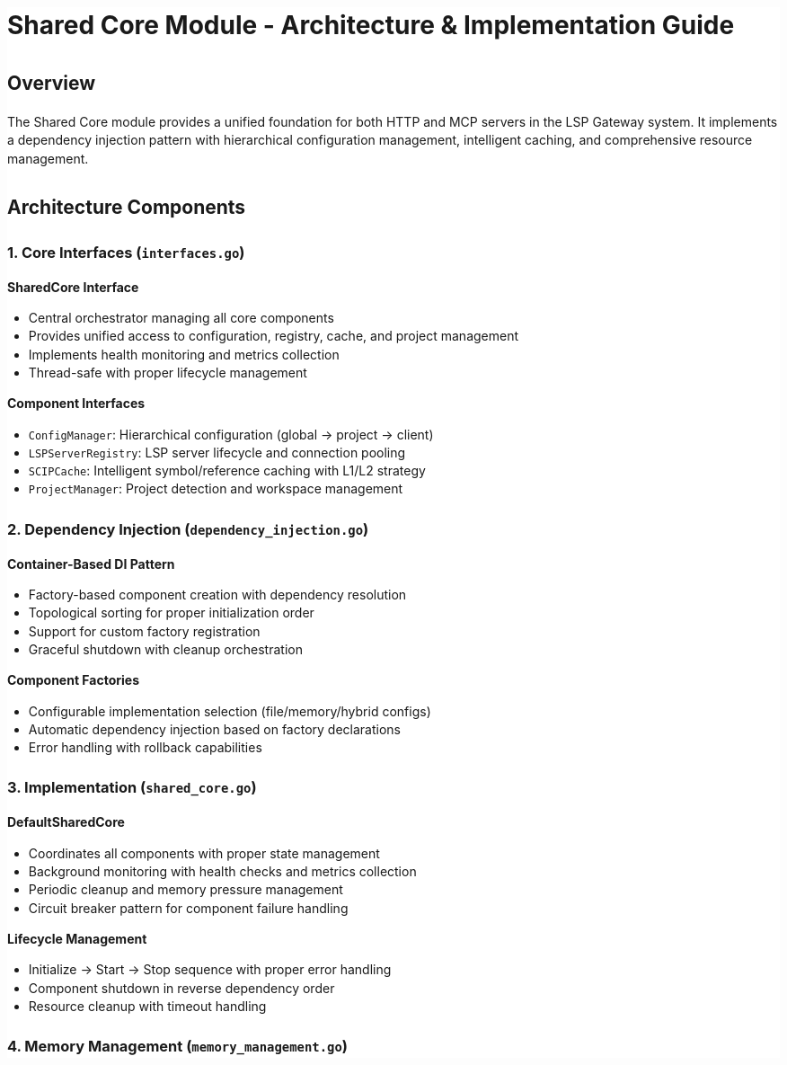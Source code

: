 # Shared Core Module - Architecture & Implementation Guide

## Overview

The Shared Core module provides a unified foundation for both HTTP and MCP servers in the LSP Gateway system. It implements a dependency injection pattern with hierarchical configuration management, intelligent caching, and comprehensive resource management.

## Architecture Components

### 1. Core Interfaces (`interfaces.go`)

**SharedCore Interface**
- Central orchestrator managing all core components
- Provides unified access to configuration, registry, cache, and project management
- Implements health monitoring and metrics collection
- Thread-safe with proper lifecycle management

**Component Interfaces**
- `ConfigManager`: Hierarchical configuration (global → project → client)
- `LSPServerRegistry`: LSP server lifecycle and connection pooling  
- `SCIPCache`: Intelligent symbol/reference caching with L1/L2 strategy
- `ProjectManager`: Project detection and workspace management

### 2. Dependency Injection (`dependency_injection.go`)

**Container-Based DI Pattern**
- Factory-based component creation with dependency resolution
- Topological sorting for proper initialization order
- Support for custom factory registration
- Graceful shutdown with cleanup orchestration

**Component Factories**
- Configurable implementation selection (file/memory/hybrid configs)
- Automatic dependency injection based on factory declarations
- Error handling with rollback capabilities

### 3. Implementation (`shared_core.go`)

**DefaultSharedCore**
- Coordinates all components with proper state management
- Background monitoring with health checks and metrics collection
- Periodic cleanup and memory pressure management
- Circuit breaker pattern for component failure handling

**Lifecycle Management**
- Initialize → Start → Stop sequence with proper error handling
- Component shutdown in reverse dependency order
- Resource cleanup with timeout handling

### 4. Memory Management (`memory_management.go`)

